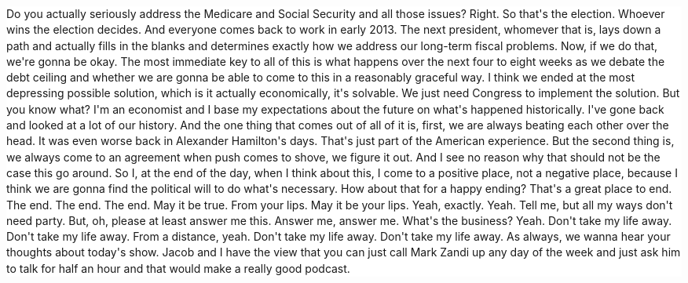 Do you actually seriously address the Medicare
and Social Security and all those issues?
Right.
So that's the election.
Whoever wins the election decides.
And everyone comes back to work in early 2013.
The next president, whomever that is,
lays down a path and actually fills in the blanks
and determines exactly how we address
our long-term fiscal problems.
Now, if we do that, we're gonna be okay.
The most immediate key to all of this
is what happens over the next four to eight weeks
as we debate the debt ceiling
and whether we are gonna be able to come to this
in a reasonably graceful way.
I think we ended at the most depressing possible
solution, which is it actually economically,
it's solvable.
We just need Congress to implement the solution.
But you know what?
I'm an economist
and I base my expectations about the future
on what's happened historically.
I've gone back and looked at a lot of our history.
And the one thing that comes out of all of it is,
first, we are always beating each other over the head.
It was even worse back in Alexander Hamilton's days.
That's just part of the American experience.
But the second thing is, we always come to an agreement
when push comes to shove, we figure it out.
And I see no reason why that should not be the case
this go around.
So I, at the end of the day,
when I think about this,
I come to a positive place, not a negative place,
because I think we are gonna find the political will
to do what's necessary.
How about that for a happy ending?
That's a great place to end.
The end.
The end.
The end.
May it be true.
From your lips.
May it be your lips.
Yeah, exactly.
Yeah.
Tell me, but all my ways don't need party.
But, oh, please at least answer me this.
Answer me, answer me.
What's the business?
Yeah.
Don't take my life away.
Don't take my life away.
From a distance, yeah.
Don't take my life away.
Don't take my life away.
As always, we wanna hear your thoughts
about today's show.
Jacob and I have the view
that you can just call Mark Zandi up any day of the week
and just ask him to talk for half an hour
and that would make a really good podcast.